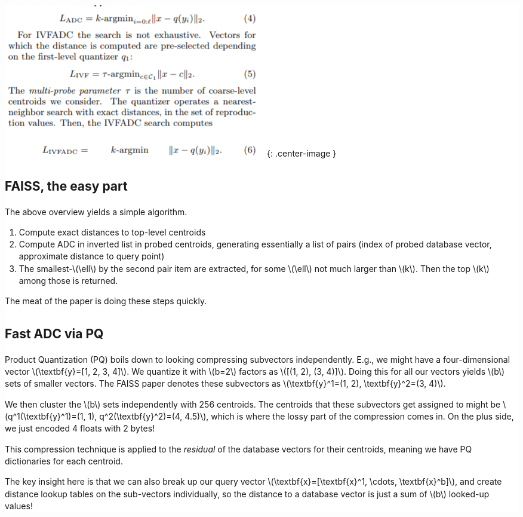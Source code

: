 ![ADC](/assets/2019-07-18-faiss-pt2/adc.png){: .center-image }

## FAISS, the easy part

The above overview yields a simple algorithm.

1. Compute exact distances to top-level centroids
2. Compute ADC in inverted list in probed centroids, generating essentially a list of pairs (index of probed database vector, approximate distance to query point)
3. The smallest-\\(\ell\\) by the second pair item are extracted, for some \\(\ell\\) not much larger than \\(k\\). Then the top \\(k\\) among those is returned.

The meat of the paper is doing these steps quickly.

## Fast ADC via PQ

Product Quantization (PQ) boils down to looking compressing subvectors independently. E.g., we might have a four-dimensional vector \\(\textbf{y}=[1, 2, 3, 4]\\). We quantize it with \\(b=2\\) factors as \\([(1, 2), (3, 4)]\\). Doing this for all our vectors yields \\(b\\) sets of smaller vectors. The FAISS paper denotes these subvectors as \\(\textbf{y}^1=(1, 2), \textbf{y}^2=(3, 4)\\).

We then cluster the \\(b\\) sets independently with 256 centroids. The centroids that these subvectors get assigned to might be \\(q^1(\textbf{y}^1)=(1, 1), q^2(\textbf{y}^2)=(4, 4.5)\\), which is where the lossy part of the compression comes in. On the plus side, we just encoded 4 floats with 2 bytes!

This compression technique is applied to the _residual_ of the database vectors for their centroids, meaning we have PQ dictionaries for each centroid.

The key insight here is that we can also break up our query vector \\(\textbf{x}=[\textbf{x}^1, \cdots, \textbf{x}^b]\\), and create distance lookup tables on the sub-vectors individually, so the distance to a database vector is just a sum of \\(b\\) looked-up values!
